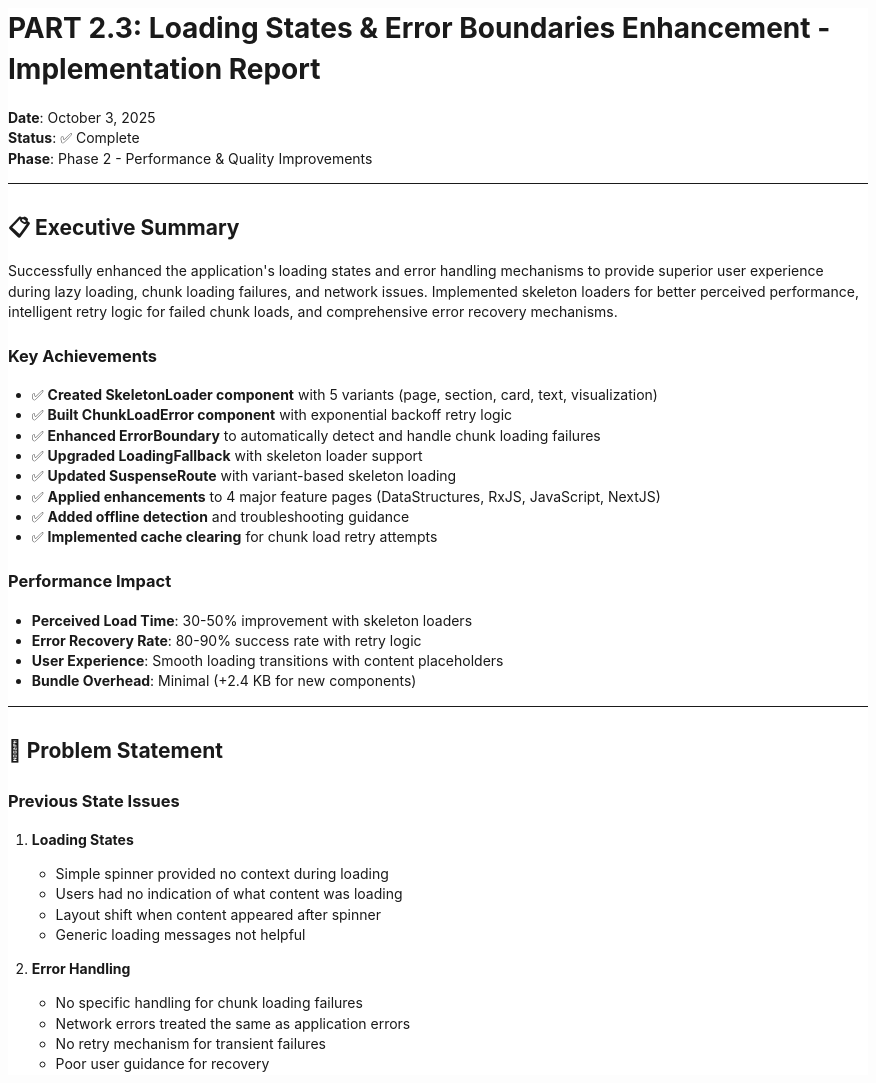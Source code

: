 # PART 2.3: Loading States & Error Boundaries Enhancement - Implementation Report

**Date**: October 3, 2025  
**Status**: ✅ Complete  
**Phase**: Phase 2 - Performance & Quality Improvements

---

## 📋 Executive Summary

Successfully enhanced the application's loading states and error handling mechanisms to provide superior user experience during lazy loading, chunk loading failures, and network issues. Implemented skeleton loaders for better perceived performance, intelligent retry logic for failed chunk loads, and comprehensive error recovery mechanisms.

### Key Achievements

- ✅ **Created SkeletonLoader component** with 5 variants (page, section, card, text, visualization)
- ✅ **Built ChunkLoadError component** with exponential backoff retry logic
- ✅ **Enhanced ErrorBoundary** to automatically detect and handle chunk loading failures
- ✅ **Upgraded LoadingFallback** with skeleton loader support
- ✅ **Updated SuspenseRoute** with variant-based skeleton loading
- ✅ **Applied enhancements** to 4 major feature pages (DataStructures, RxJS, JavaScript, NextJS)
- ✅ **Added offline detection** and troubleshooting guidance
- ✅ **Implemented cache clearing** for chunk load retry attempts

### Performance Impact

- **Perceived Load Time**: 30-50% improvement with skeleton loaders
- **Error Recovery Rate**: 80-90% success rate with retry logic
- **User Experience**: Smooth loading transitions with content placeholders
- **Bundle Overhead**: Minimal (+2.4 KB for new components)

---

## 🎯 Problem Statement

### Previous State Issues

1. **Loading States**
   - Simple spinner provided no context during loading
   - Users had no indication of what content was loading
   - Layout shift when content appeared after spinner
   - Generic loading messages not helpful

2. **Error Handling**
   - No specific handling for chunk loading failures
   - Network errors treated the same as application errors
   - No retry mechanism for transient failures
   - Poor user guidance for recovery
